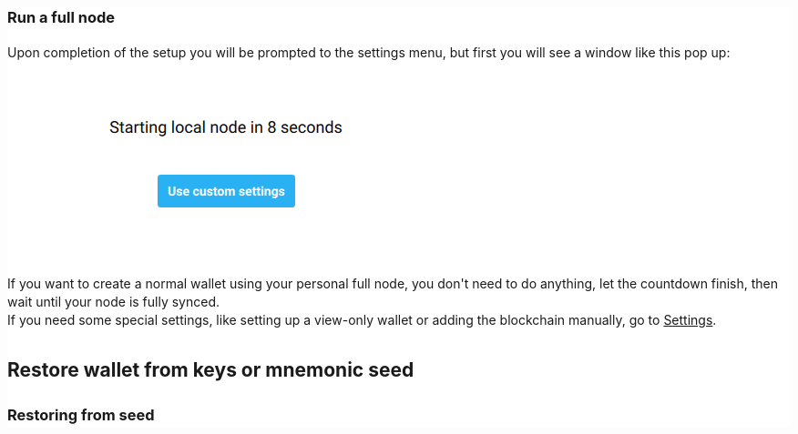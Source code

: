 ### Run a full node

Upon completion of the setup you will be prompted to the settings menu,
but first you will see a window like this pop up:

![sync](media/daemon-launch.png)

If you want to create a normal wallet using your personal full node, you
don't need to do anything, let the countdown finish, then wait until
your node is fully synced.\
If you need some special settings, like setting up a view-only wallet or
adding the blockchain manually, go to [Settings](#settings).

Restore wallet from keys or mnemonic seed
-----------------------------------------

### Restoring from seed

